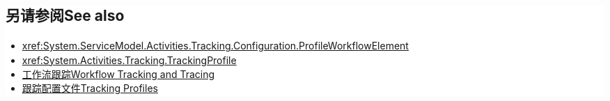 ## <a name="see-also"></a><span data-ttu-id="c18cf-146">另请参阅</span><span class="sxs-lookup"><span data-stu-id="c18cf-146">See also</span></span>

- <xref:System.ServiceModel.Activities.Tracking.Configuration.ProfileWorkflowElement>
- <xref:System.Activities.Tracking.TrackingProfile>
- [<span data-ttu-id="c18cf-147">工作流跟踪</span><span class="sxs-lookup"><span data-stu-id="c18cf-147">Workflow Tracking and Tracing</span></span>](../../../windows-workflow-foundation/workflow-tracking-and-tracing.md)
- [<span data-ttu-id="c18cf-148">跟踪配置文件</span><span class="sxs-lookup"><span data-stu-id="c18cf-148">Tracking Profiles</span></span>](../../../windows-workflow-foundation/tracking-profiles.md)
